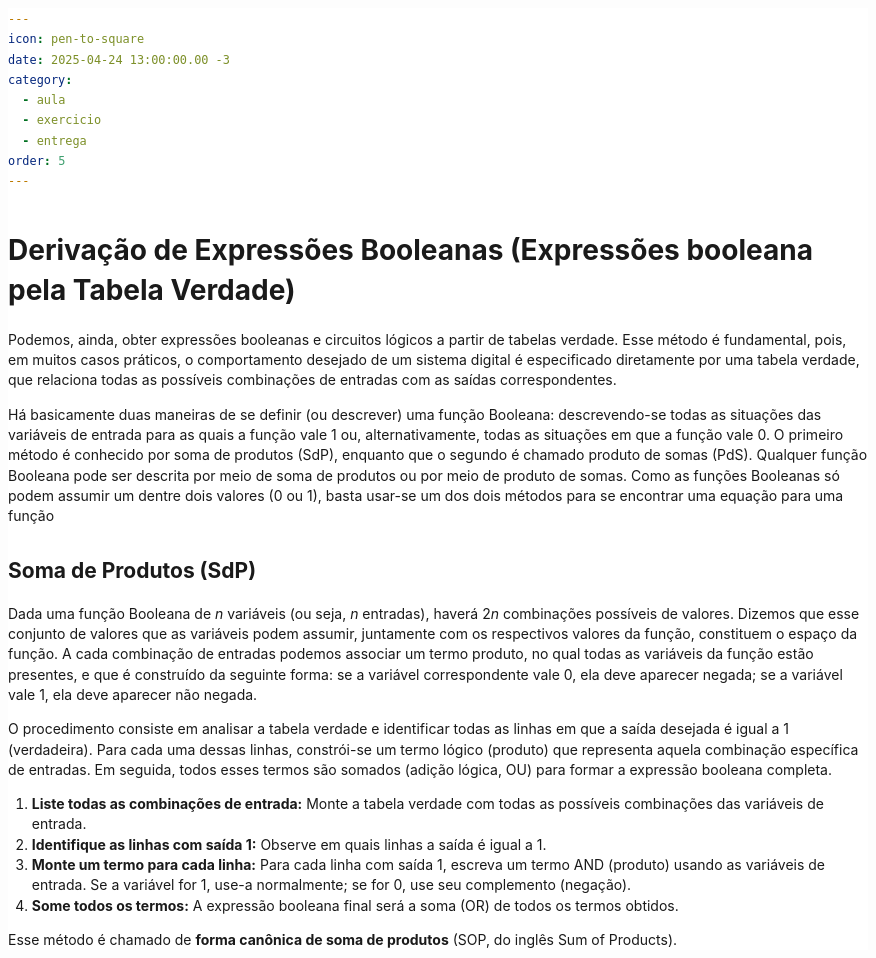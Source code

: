```yaml
---
icon: pen-to-square  
date: 2025-04-24 13:00:00.00 -3  
category:  
  - aula  
  - exercicio  
  - entrega
order: 5
---  
```


# Derivação de Expressões Booleanas (Expressões booleana pela Tabela Verdade)

Podemos, ainda, obter expressões booleanas e circuitos lógicos a partir de tabelas verdade. Esse método é fundamental, pois, em muitos casos práticos, o comportamento desejado de um sistema digital é especificado diretamente por uma tabela verdade, que relaciona todas as possíveis combinações de entradas com as saídas correspondentes.

Há basicamente duas maneiras de se definir (ou descrever) uma função Booleana: descrevendo-se todas as situações das variáveis de entrada para as quais a função vale 1 ou, alternativamente, todas as situações em que a função vale 0. O primeiro método é conhecido por soma de produtos (SdP), enquanto que o segundo é chamado produto de somas (PdS). Qualquer função Booleana pode ser descrita por meio de soma de produtos ou por meio de produto de somas. Como as funções Booleanas só podem assumir um dentre dois valores (0 ou 1), basta usar-se um dos dois métodos para se encontrar uma equação para uma função

## Soma de Produtos (SdP)

Dada uma função Booleana de $n$ variáveis (ou seja, $n$ entradas), haverá $2n$ combinações possíveis de valores. Dizemos que esse conjunto de valores que as variáveis podem assumir, juntamente com os respectivos valores da função, constituem o espaço da função. A cada combinação de entradas podemos associar um termo produto, no qual todas as variáveis da função estão presentes, e que é construído da seguinte forma: se a variável correspondente vale 0, ela deve aparecer negada; se a variável vale 1, ela deve aparecer não negada. 

O procedimento consiste em analisar a tabela verdade e identificar todas as linhas em que a saída desejada é igual a 1 (verdadeira). Para cada uma dessas linhas, constrói-se um termo lógico (produto) que representa aquela combinação específica de entradas. Em seguida, todos esses termos são somados (adição lógica, OU) para formar a expressão booleana completa.

1. **Liste todas as combinações de entrada:** Monte a tabela verdade com todas as possíveis combinações das variáveis de entrada.
2. **Identifique as linhas com saída 1:** Observe em quais linhas a saída é igual a 1.
3. **Monte um termo para cada linha:** Para cada linha com saída 1, escreva um termo AND (produto) usando as variáveis de entrada. Se a variável for 1, use-a normalmente; se for 0, use seu complemento (negação).
4. **Some todos os termos:** A expressão booleana final será a soma (OR) de todos os termos obtidos.

Esse método é chamado de **forma canônica de soma de produtos** (SOP, do inglês Sum of Products).
